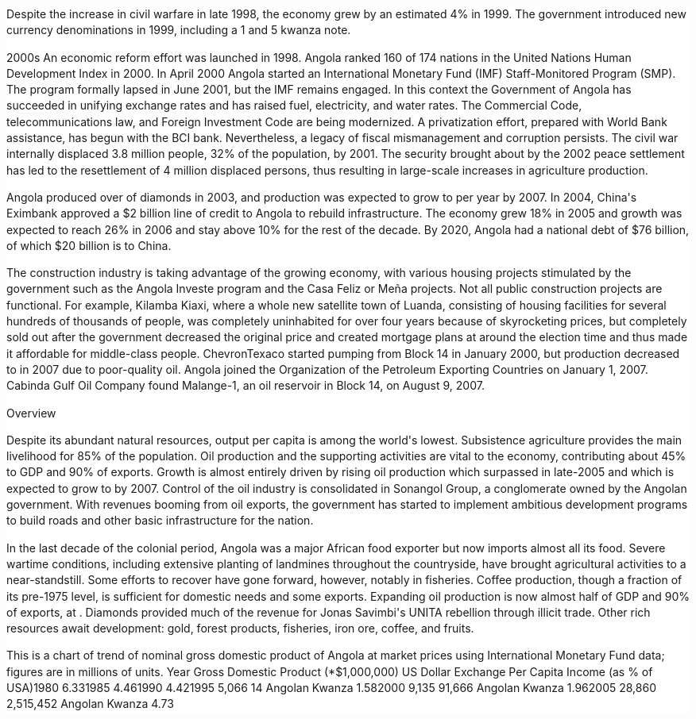 Despite the increase in civil warfare in late 1998, the economy grew by an estimated 4% in 1999. The government introduced new currency denominations in 1999, including a 1 and 5 kwanza note.

2000s
An economic reform effort was launched in 1998. Angola ranked 160 of 174 nations in the United Nations Human Development Index in 2000. In April 2000 Angola started an International Monetary Fund (IMF) Staff-Monitored Program (SMP). The program formally lapsed in June 2001, but the IMF remains engaged. In this context the Government of Angola has succeeded in unifying exchange rates and has raised fuel, electricity, and water rates. The Commercial Code, telecommunications law, and Foreign Investment Code are being modernized. A privatization effort, prepared with World Bank assistance, has begun with the BCI bank. Nevertheless, a legacy of fiscal mismanagement and corruption persists. The civil war internally displaced 3.8 million people, 32% of the population, by 2001. The security brought about by the 2002 peace settlement has led to the resettlement of 4 million displaced persons, thus resulting in large-scale increases in agriculture production.

Angola produced over  of diamonds in 2003, and production was expected to grow to  per year by 2007. In 2004, China's Eximbank approved a $2 billion line of credit to Angola to rebuild infrastructure. The economy grew 18% in 2005 and growth was expected to reach 26% in 2006 and stay above 10% for the rest of the decade. By 2020, Angola had a national debt of $76 billion, of which $20 billion is to China.

The construction industry is taking advantage of the growing economy, with various housing projects stimulated by the government such as the Angola Investe program and the Casa Feliz or Meña projects. Not all public construction projects are functional. For example, Kilamba Kiaxi, where a whole new satellite town of Luanda, consisting of housing facilities for several hundreds of thousands of people, was completely uninhabited for over four years because of skyrocketing prices, but completely sold out after the government decreased the original price and created mortgage plans at around the election time and thus made it affordable for middle-class people. ChevronTexaco started pumping  from Block 14 in January 2000, but production decreased to  in 2007 due to poor-quality oil. Angola joined the Organization of the Petroleum Exporting Countries on January 1, 2007. Cabinda Gulf Oil Company found Malange-1, an oil reservoir in Block 14, on August 9, 2007.

Overview

Despite its abundant natural resources, output per capita is among the world's lowest. Subsistence agriculture provides the main livelihood for 85% of the population. Oil production and the supporting activities are vital to the economy, contributing about 45% to GDP and 90% of exports. Growth is almost entirely driven by rising oil production which surpassed  in late-2005 and which is expected to grow to  by 2007. Control of the oil industry is consolidated in Sonangol Group, a conglomerate owned by the Angolan government. With revenues booming from oil exports, the government has started to implement ambitious development programs to build roads and other basic infrastructure for the nation.

In the last decade of the colonial period, Angola was a major African food exporter but now imports almost all its food. Severe wartime conditions, including extensive planting of landmines throughout the countryside, have brought agricultural activities to a near-standstill. Some efforts to recover have gone forward, however, notably in fisheries. Coffee production, though a fraction of its pre-1975 level, is sufficient for domestic needs and some exports. Expanding oil production is now almost half of GDP and 90% of exports, at . Diamonds provided much of the revenue for Jonas Savimbi's UNITA rebellion through illicit trade. Other rich resources await development: gold, forest products, fisheries, iron ore, coffee, and fruits.

This is a chart of trend of nominal gross domestic product of Angola at market prices using International Monetary Fund data; figures are in millions of units.
Year  Gross Domestic Product (*$1,000,000)  US Dollar Exchange  Per Capita Income (as % of USA)1980    6.331985    4.461990    4.421995  5,066  14 Angolan Kwanza  1.582000  9,135  91,666 Angolan Kwanza  1.962005  28,860  2,515,452 Angolan Kwanza  4.73
